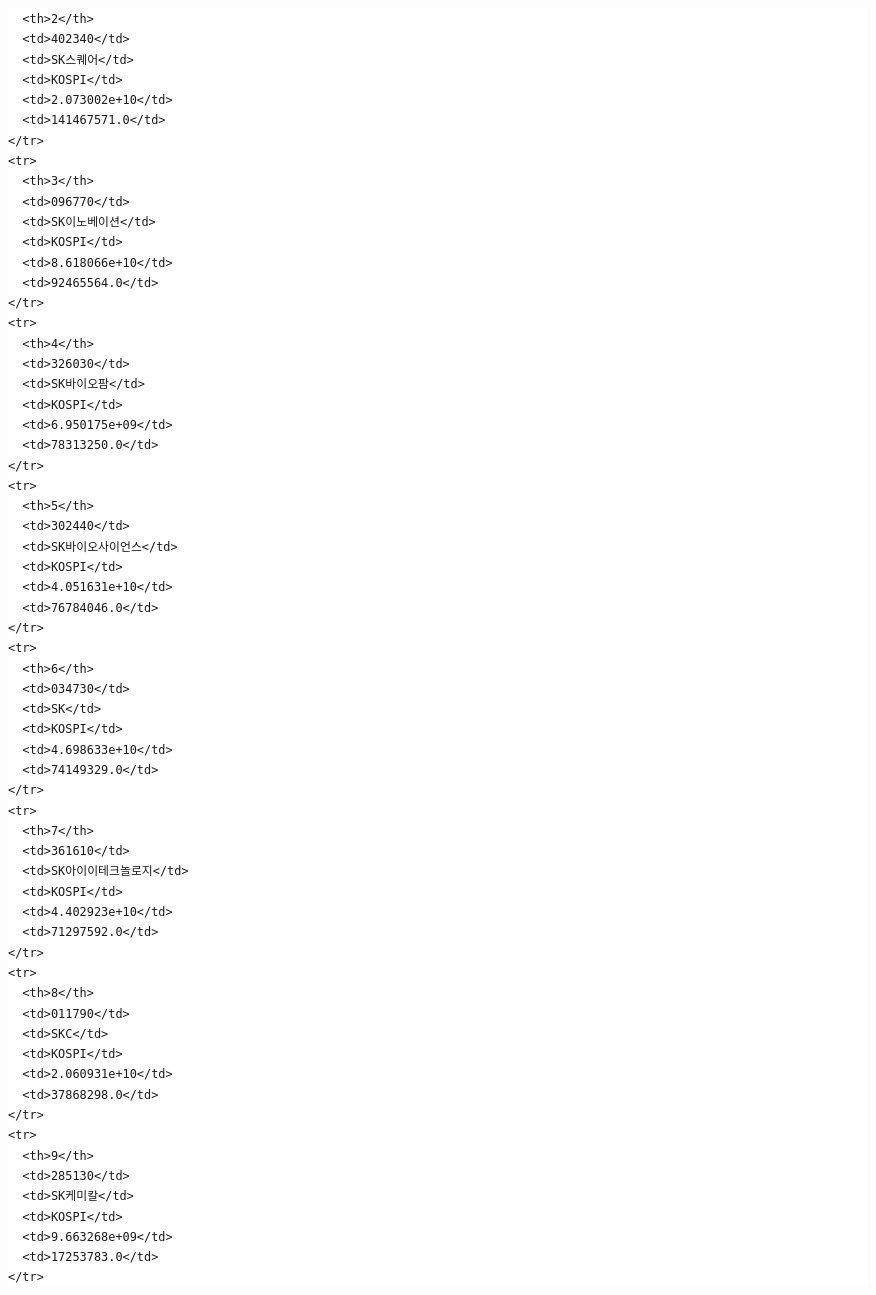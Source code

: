       <th>2</th>
      <td>402340</td>
      <td>SK스퀘어</td>
      <td>KOSPI</td>
      <td>2.073002e+10</td>
      <td>141467571.0</td>
    </tr>
    <tr>
      <th>3</th>
      <td>096770</td>
      <td>SK이노베이션</td>
      <td>KOSPI</td>
      <td>8.618066e+10</td>
      <td>92465564.0</td>
    </tr>
    <tr>
      <th>4</th>
      <td>326030</td>
      <td>SK바이오팜</td>
      <td>KOSPI</td>
      <td>6.950175e+09</td>
      <td>78313250.0</td>
    </tr>
    <tr>
      <th>5</th>
      <td>302440</td>
      <td>SK바이오사이언스</td>
      <td>KOSPI</td>
      <td>4.051631e+10</td>
      <td>76784046.0</td>
    </tr>
    <tr>
      <th>6</th>
      <td>034730</td>
      <td>SK</td>
      <td>KOSPI</td>
      <td>4.698633e+10</td>
      <td>74149329.0</td>
    </tr>
    <tr>
      <th>7</th>
      <td>361610</td>
      <td>SK아이이테크놀로지</td>
      <td>KOSPI</td>
      <td>4.402923e+10</td>
      <td>71297592.0</td>
    </tr>
    <tr>
      <th>8</th>
      <td>011790</td>
      <td>SKC</td>
      <td>KOSPI</td>
      <td>2.060931e+10</td>
      <td>37868298.0</td>
    </tr>
    <tr>
      <th>9</th>
      <td>285130</td>
      <td>SK케미칼</td>
      <td>KOSPI</td>
      <td>9.663268e+09</td>
      <td>17253783.0</td>
    </tr>
  </tbody>